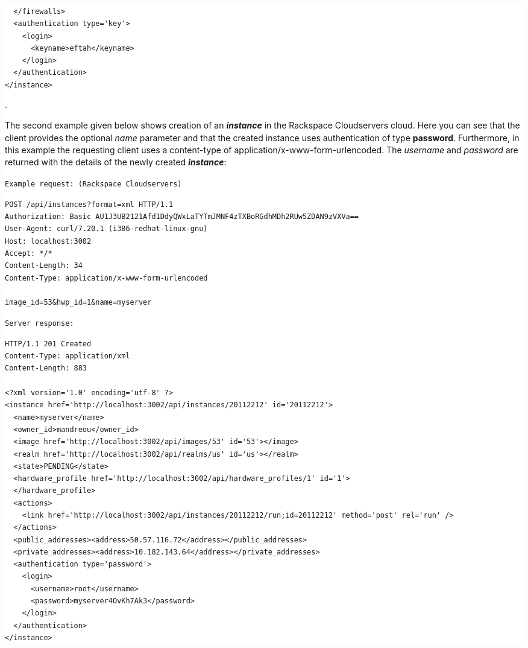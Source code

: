       </firewalls>
      <authentication type='key'>
        <login>
          <keyname>eftah</keyname>
        </login>
      </authentication>
    </instance>

<a name=create_instance_rax>.

The second example given below shows creation of an ***instance*** in the Rackspace
Cloudservers cloud. Here you can see that the client provides the optional *name*
 parameter and that the created instance uses authentication of type **password**.
Furthermore, in this example the requesting client uses a content-type of
application/x-www-form-urlencoded. The *username* and *password* are returned with
the details of the newly created ***instance***:

`Example request: (Rackspace Cloudservers)`

    POST /api/instances?format=xml HTTP/1.1
    Authorization: Basic AU1J3UB2121Afd1DdyQWxLaTYTmJMNF4zTXBoRGdhMDh2RUw5ZDAN9zVXVa==
    User-Agent: curl/7.20.1 (i386-redhat-linux-gnu)
    Host: localhost:3002
    Accept: */*
    Content-Length: 34
    Content-Type: application/x-www-form-urlencoded

    image_id=53&hwp_id=1&name=myserver

`Server response:`

    HTTP/1.1 201 Created
    Content-Type: application/xml
    Content-Length: 883

    <?xml version='1.0' encoding='utf-8' ?>
    <instance href='http://localhost:3002/api/instances/20112212' id='20112212'>
      <name>myserver</name>
      <owner_id>mandreou</owner_id>
      <image href='http://localhost:3002/api/images/53' id='53'></image>
      <realm href='http://localhost:3002/api/realms/us' id='us'></realm>
      <state>PENDING</state>
      <hardware_profile href='http://localhost:3002/api/hardware_profiles/1' id='1'>
      </hardware_profile>
      <actions>
        <link href='http://localhost:3002/api/instances/20112212/run;id=20112212' method='post' rel='run' />
      </actions>
      <public_addresses><address>50.57.116.72</address></public_addresses>
      <private_addresses><address>10.182.143.64</address></private_addresses>
      <authentication type='password'>
        <login>
          <username>root</username>
          <password>myserver4OvKh7Ak3</password>
        </login>
      </authentication>
    </instance>
